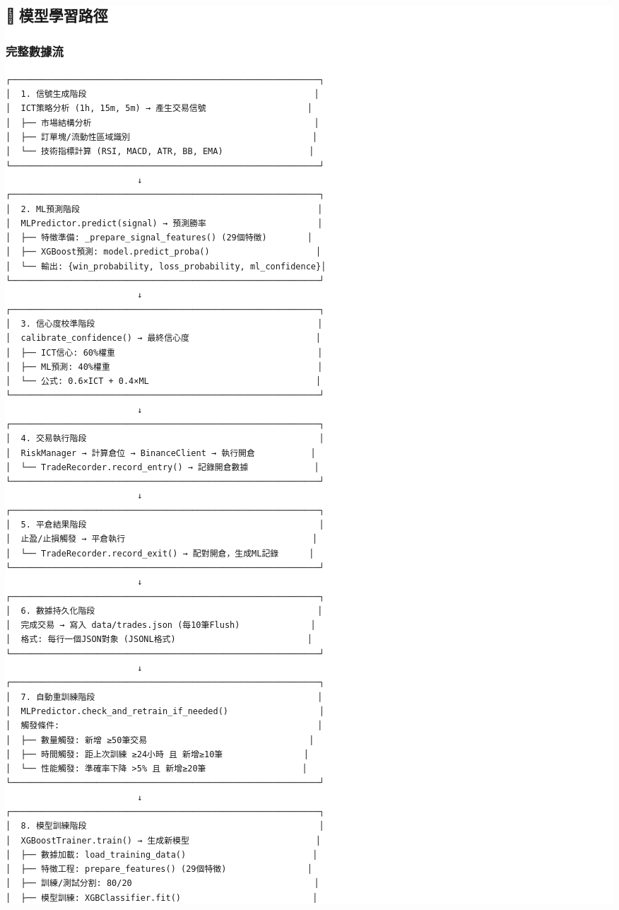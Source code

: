 ## 🔄 模型學習路徑

### **完整數據流**

```
┌─────────────────────────────────────────────────────────────┐
│  1. 信號生成階段                                             │
│  ICT策略分析 (1h, 15m, 5m) → 產生交易信號                    │
│  ├── 市場結構分析                                            │
│  ├── 訂單塊/流動性區域識別                                    │
│  └── 技術指標計算 (RSI, MACD, ATR, BB, EMA)                 │
└─────────────────────────────────────────────────────────────┘
                          ↓
┌─────────────────────────────────────────────────────────────┐
│  2. ML預測階段                                               │
│  MLPredictor.predict(signal) → 預測勝率                      │
│  ├── 特徵準備: _prepare_signal_features() (29個特徵)        │
│  ├── XGBoost預測: model.predict_proba()                     │
│  └── 輸出: {win_probability, loss_probability, ml_confidence}│
└─────────────────────────────────────────────────────────────┘
                          ↓
┌─────────────────────────────────────────────────────────────┐
│  3. 信心度校準階段                                            │
│  calibrate_confidence() → 最終信心度                         │
│  ├── ICT信心: 60%權重                                        │
│  ├── ML預測: 40%權重                                         │
│  └── 公式: 0.6×ICT + 0.4×ML                                 │
└─────────────────────────────────────────────────────────────┘
                          ↓
┌─────────────────────────────────────────────────────────────┐
│  4. 交易執行階段                                              │
│  RiskManager → 計算倉位 → BinanceClient → 執行開倉           │
│  └── TradeRecorder.record_entry() → 記錄開倉數據             │
└─────────────────────────────────────────────────────────────┘
                          ↓
┌─────────────────────────────────────────────────────────────┐
│  5. 平倉結果階段                                              │
│  止盈/止損觸發 → 平倉執行                                     │
│  └── TradeRecorder.record_exit() → 配對開倉，生成ML記錄      │
└─────────────────────────────────────────────────────────────┘
                          ↓
┌─────────────────────────────────────────────────────────────┐
│  6. 數據持久化階段                                            │
│  完成交易 → 寫入 data/trades.json (每10筆Flush)              │
│  格式: 每行一個JSON對象 (JSONL格式)                          │
└─────────────────────────────────────────────────────────────┘
                          ↓
┌─────────────────────────────────────────────────────────────┐
│  7. 自動重訓練階段                                            │
│  MLPredictor.check_and_retrain_if_needed()                  │
│  觸發條件:                                                   │
│  ├── 數量觸發: 新增 ≥50筆交易                                │
│  ├── 時間觸發: 距上次訓練 ≥24小時 且 新增≥10筆                │
│  └── 性能觸發: 準確率下降 >5% 且 新增≥20筆                   │
└─────────────────────────────────────────────────────────────┘
                          ↓
┌─────────────────────────────────────────────────────────────┐
│  8. 模型訓練階段                                              │
│  XGBoostTrainer.train() → 生成新模型                         │
│  ├── 數據加載: load_training_data()                         │
│  ├── 特徵工程: prepare_features() (29個特徵)                │
│  ├── 訓練/測試分割: 80/20                                    │
│  ├── 模型訓練: XGBClassifier.fit()                          │
```